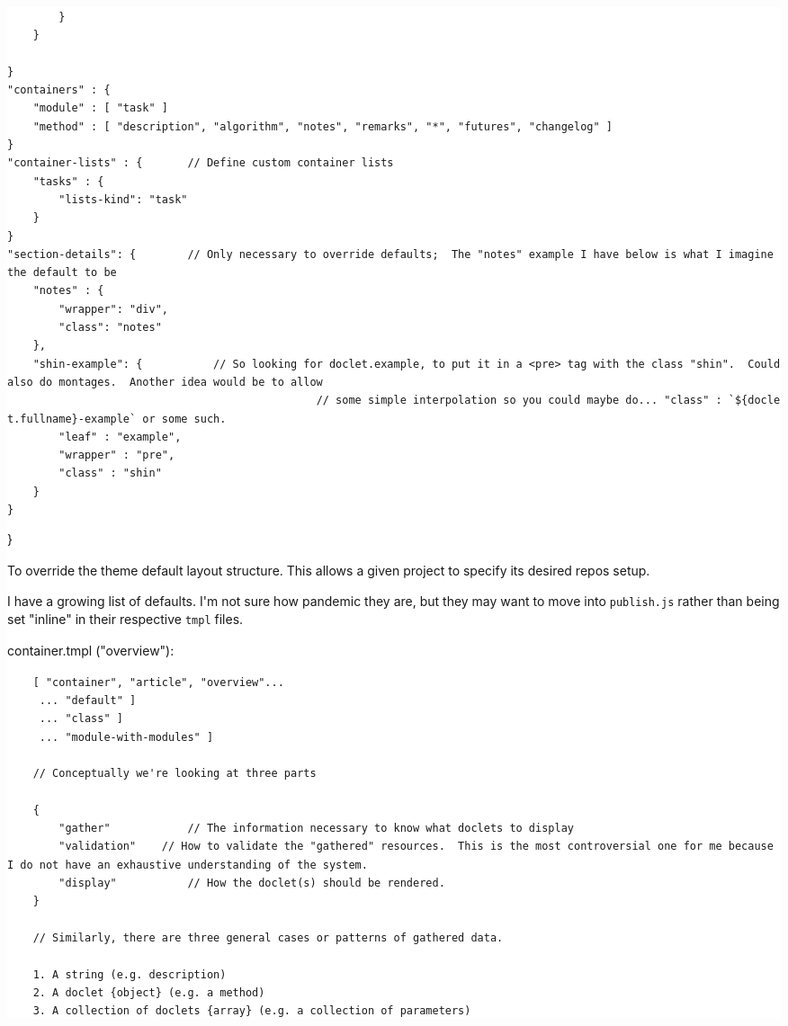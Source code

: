 			}
		}

	}
	"containers" : {
		"module" : [ "task" ]
		"method" : [ "description", "algorithm", "notes", "remarks", "*", "futures", "changelog" ]
	}
	"container-lists" : {		// Define custom container lists
		"tasks" : {
			"lists-kind": "task"
		}
	}
	"section-details": {		// Only necessary to override defaults;  The "notes" example I have below is what I imagine the default to be
		"notes" : {
			"wrapper": "div",
			"class": "notes"
		},
		"shin-example": {			// So looking for doclet.example, to put it in a <pre> tag with the class "shin".  Could also do montages.  Another idea would be to allow
													// some simple interpolation so you could maybe do... "class" : `${doclet.fullname}-example` or some such.
			"leaf" : "example",
			"wrapper" : "pre",
			"class" : "shin"
		}
	}
}

To override the theme default layout structure.  This allows a given project to specify its desired repos setup.

I have a growing list of defaults.  I'm not sure how pandemic they are, but they may want to move into `publish.js` rather than being set "inline" in their respective `tmpl` files.


container.tmpl ("overview"):

		[ "container", "article", "overview"...
		 ... "default" ]
		 ... "class" ]
		 ... "module-with-modules" ]

		// Conceptually we're looking at three parts

		{
			"gather"			// The information necessary to know what doclets to display
			"validation" 	// How to validate the "gathered" resources.  This is the most controversial one for me because I do not have an exhaustive understanding of the system.
			"display"			// How the doclet(s) should be rendered.
		}

		// Similarly, there are three general cases or patterns of gathered data.

		1. A string (e.g. description)
		2. A doclet {object} (e.g. a method)
		3. A collection of doclets {array} (e.g. a collection of parameters)
